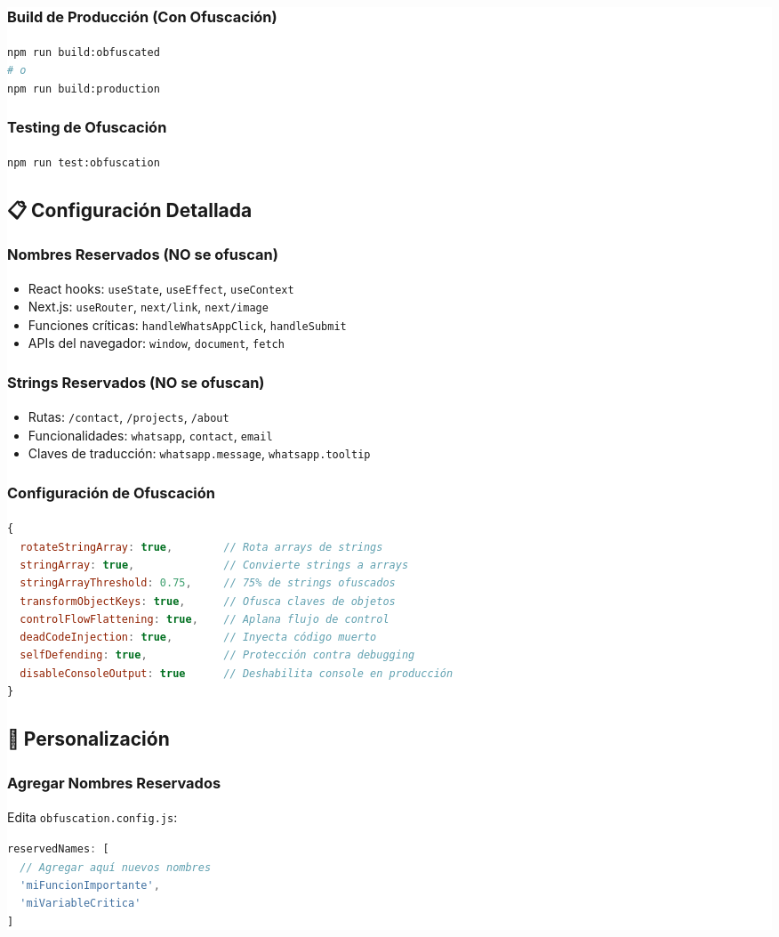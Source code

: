 ### Build de Producción (Con Ofuscación)
```bash
npm run build:obfuscated
# o
npm run build:production
```

### Testing de Ofuscación
```bash
npm run test:obfuscation
```

## 📋 Configuración Detallada

### Nombres Reservados (NO se ofuscan)
- React hooks: `useState`, `useEffect`, `useContext`
- Next.js: `useRouter`, `next/link`, `next/image`
- Funciones críticas: `handleWhatsAppClick`, `handleSubmit`
- APIs del navegador: `window`, `document`, `fetch`

### Strings Reservados (NO se ofuscan)
- Rutas: `/contact`, `/projects`, `/about`
- Funcionalidades: `whatsapp`, `contact`, `email`
- Claves de traducción: `whatsapp.message`, `whatsapp.tooltip`

### Configuración de Ofuscación
```javascript
{
  rotateStringArray: true,        // Rota arrays de strings
  stringArray: true,              // Convierte strings a arrays
  stringArrayThreshold: 0.75,     // 75% de strings ofuscados
  transformObjectKeys: true,      // Ofusca claves de objetos
  controlFlowFlattening: true,    // Aplana flujo de control
  deadCodeInjection: true,        // Inyecta código muerto
  selfDefending: true,            // Protección contra debugging
  disableConsoleOutput: true      // Deshabilita console en producción
}
```

## 🔧 Personalización

### Agregar Nombres Reservados
Edita `obfuscation.config.js`:
```javascript
reservedNames: [
  // Agregar aquí nuevos nombres
  'miFuncionImportante',
  'miVariableCritica'
]
```
